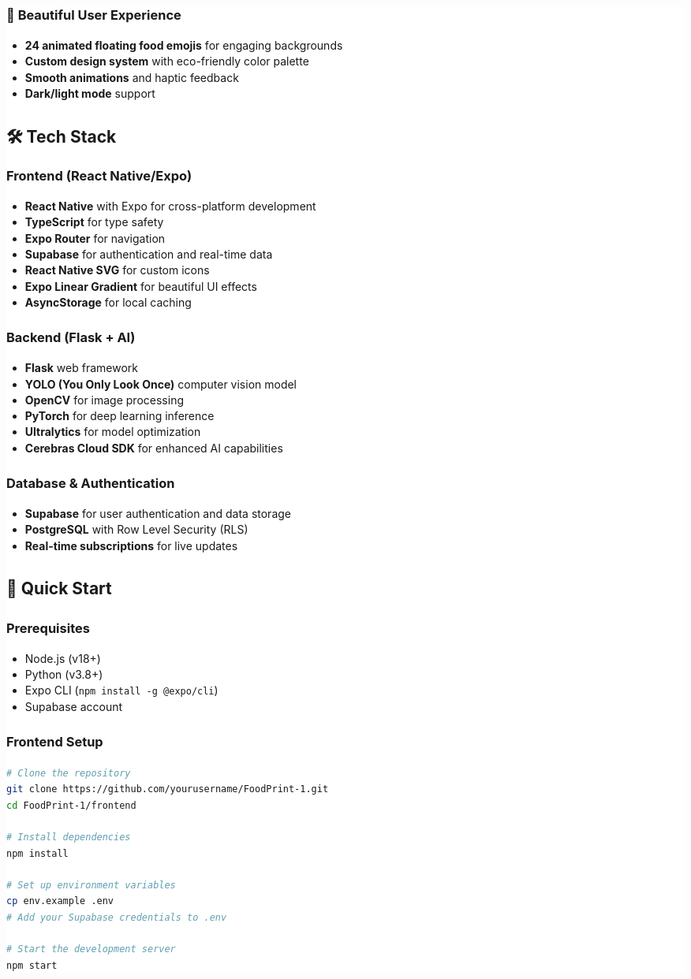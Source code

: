 ### 🎨 **Beautiful User Experience**
- **24 animated floating food emojis** for engaging backgrounds
- **Custom design system** with eco-friendly color palette
- **Smooth animations** and haptic feedback
- **Dark/light mode** support

## 🛠️ **Tech Stack**

### Frontend (React Native/Expo)
- **React Native** with Expo for cross-platform development
- **TypeScript** for type safety
- **Expo Router** for navigation
- **Supabase** for authentication and real-time data
- **React Native SVG** for custom icons
- **Expo Linear Gradient** for beautiful UI effects
- **AsyncStorage** for local caching

### Backend (Flask + AI)
- **Flask** web framework
- **YOLO (You Only Look Once)** computer vision model
- **OpenCV** for image processing
- **PyTorch** for deep learning inference
- **Ultralytics** for model optimization
- **Cerebras Cloud SDK** for enhanced AI capabilities

### Database & Authentication
- **Supabase** for user authentication and data storage
- **PostgreSQL** with Row Level Security (RLS)
- **Real-time subscriptions** for live updates

## 🚀 **Quick Start**

### Prerequisites
- Node.js (v18+)
- Python (v3.8+)
- Expo CLI (`npm install -g @expo/cli`)
- Supabase account

### Frontend Setup
```bash
# Clone the repository
git clone https://github.com/yourusername/FoodPrint-1.git
cd FoodPrint-1/frontend

# Install dependencies
npm install

# Set up environment variables
cp env.example .env
# Add your Supabase credentials to .env

# Start the development server
npm start
```
